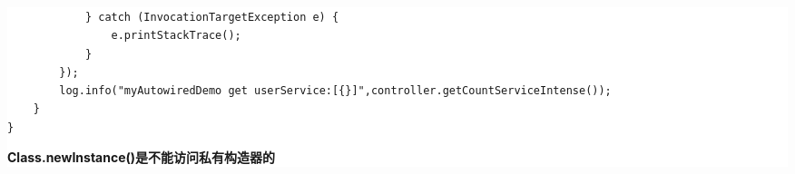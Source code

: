 ```
            } catch (InvocationTargetException e) {
                e.printStackTrace();
            }
        });
        log.info("myAutowiredDemo get userService:[{}]",controller.getCountServiceIntense());
    }
}
```
**Class.newInstance()是不能访问私有构造器的**